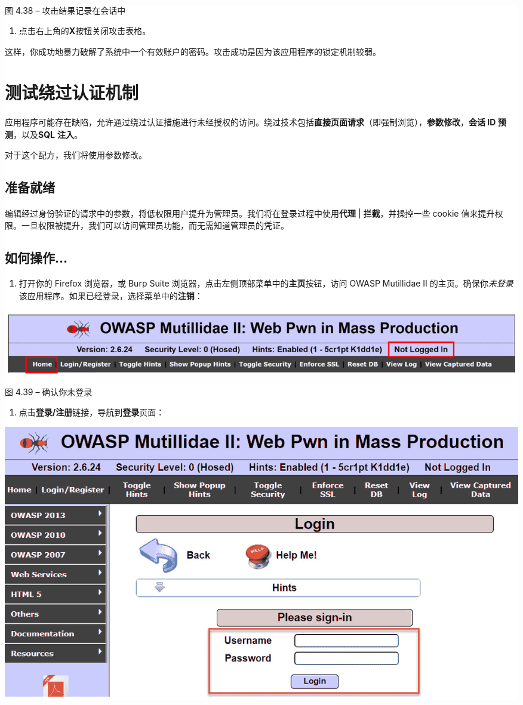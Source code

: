 图 4.38 – 攻击结果记录在会话中

1.  点击右上角的**X**按钮关闭攻击表格。

这样，你成功地暴力破解了系统中一个有效账户的密码。攻击成功是因为该应用程序的锁定机制较弱。

# 测试绕过认证机制

应用程序可能存在缺陷，允许通过绕过认证措施进行未经授权的访问。绕过技术包括**直接页面请求**（即强制浏览），**参数修改**，**会话 ID 预测**，以及**SQL** **注入**。

对于这个配方，我们将使用参数修改。

## 准备就绪

编辑经过身份验证的请求中的参数，将低权限用户提升为管理员。我们将在登录过程中使用**代理** | **拦截**，并操控一些 cookie 值来提升权限。一旦权限被提升，我们可以访问管理员功能，而无需知道管理员的凭证。

## 如何操作...

1.  打开你的 Firefox 浏览器，或 Burp Suite 浏览器，点击左侧顶部菜单中的**主页**按钮，访问 OWASP Mutillidae II 的主页。确保你*未登录*该应用程序。如果已经登录，选择菜单中的**注销**：

![图 4.39 – 确认你未登录](img/B21173_Figure_4.039.jpg)

图 4.39 – 确认你未登录

1.  点击**登录/注册**链接，导航到**登录**页面：

![图 4.40 – 未登录会话](img/B21173_Figure_4.040.jpg)
